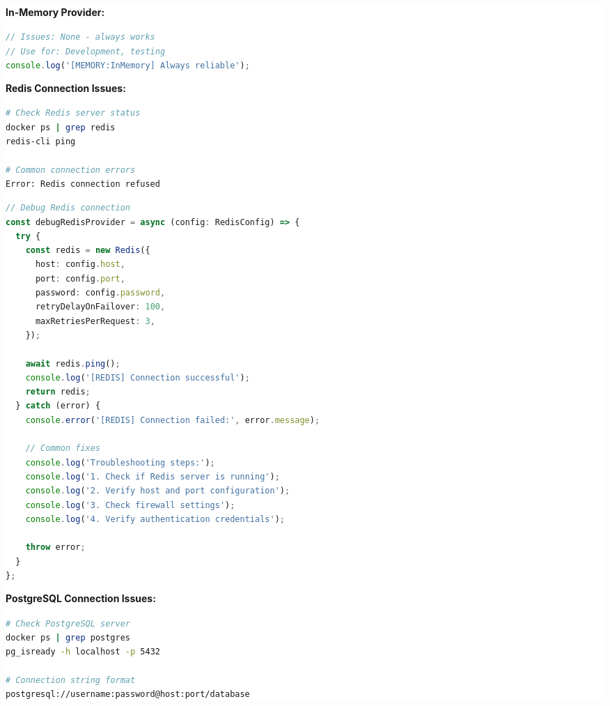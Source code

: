 **In-Memory Provider:**
```typescript
// Issues: None - always works
// Use for: Development, testing
console.log('[MEMORY:InMemory] Always reliable');
```

**Redis Connection Issues:**
```bash
# Check Redis server status
docker ps | grep redis
redis-cli ping

# Common connection errors
Error: Redis connection refused
```

```typescript
// Debug Redis connection
const debugRedisProvider = async (config: RedisConfig) => {
  try {
    const redis = new Redis({
      host: config.host,
      port: config.port,
      password: config.password,
      retryDelayOnFailover: 100,
      maxRetriesPerRequest: 3,
    });
    
    await redis.ping();
    console.log('[REDIS] Connection successful');
    return redis;
  } catch (error) {
    console.error('[REDIS] Connection failed:', error.message);
    
    // Common fixes
    console.log('Troubleshooting steps:');
    console.log('1. Check if Redis server is running');
    console.log('2. Verify host and port configuration');
    console.log('3. Check firewall settings');
    console.log('4. Verify authentication credentials');
    
    throw error;
  }
};
```

**PostgreSQL Connection Issues:**
```bash
# Check PostgreSQL server
docker ps | grep postgres
pg_isready -h localhost -p 5432

# Connection string format
postgresql://username:password@host:port/database
```
